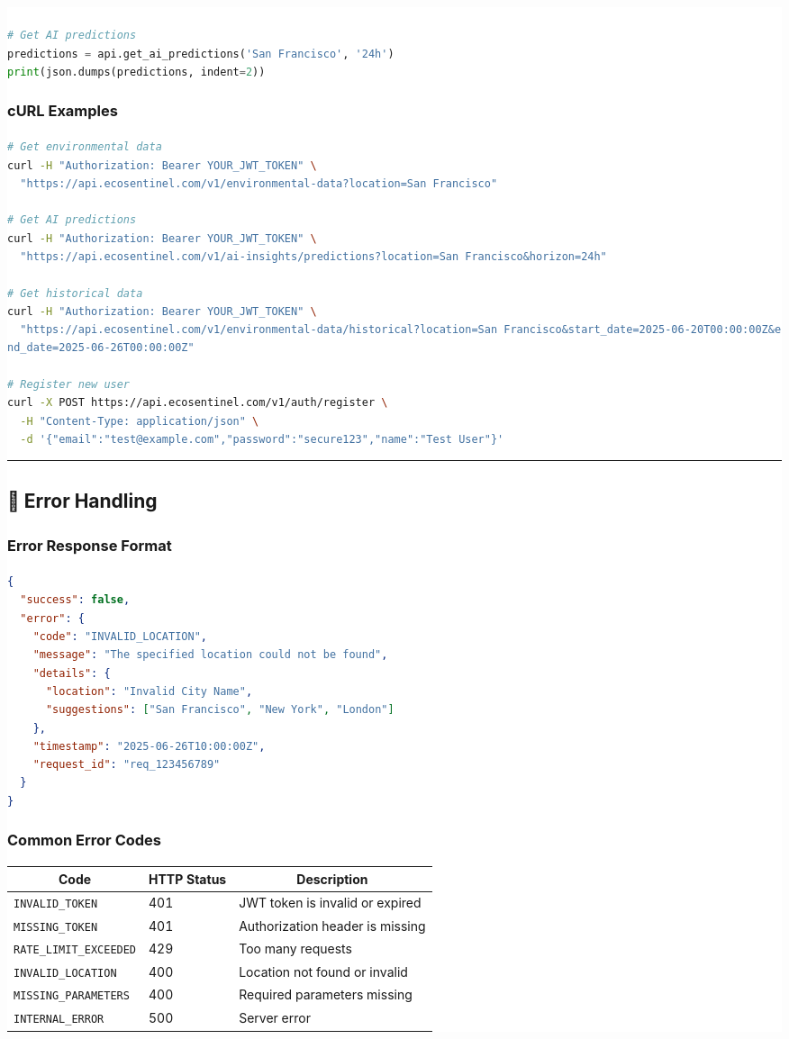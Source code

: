 ```python

# Get AI predictions
predictions = api.get_ai_predictions('San Francisco', '24h')
print(json.dumps(predictions, indent=2))
```

### **cURL Examples**
```bash
# Get environmental data
curl -H "Authorization: Bearer YOUR_JWT_TOKEN" \
  "https://api.ecosentinel.com/v1/environmental-data?location=San Francisco"

# Get AI predictions
curl -H "Authorization: Bearer YOUR_JWT_TOKEN" \
  "https://api.ecosentinel.com/v1/ai-insights/predictions?location=San Francisco&horizon=24h"

# Get historical data
curl -H "Authorization: Bearer YOUR_JWT_TOKEN" \
  "https://api.ecosentinel.com/v1/environmental-data/historical?location=San Francisco&start_date=2025-06-20T00:00:00Z&end_date=2025-06-26T00:00:00Z"

# Register new user
curl -X POST https://api.ecosentinel.com/v1/auth/register \
  -H "Content-Type: application/json" \
  -d '{"email":"test@example.com","password":"secure123","name":"Test User"}'
```

---

## 🚨 **Error Handling**

### **Error Response Format**
```json
{
  "success": false,
  "error": {
    "code": "INVALID_LOCATION",
    "message": "The specified location could not be found",
    "details": {
      "location": "Invalid City Name",
      "suggestions": ["San Francisco", "New York", "London"]
    },
    "timestamp": "2025-06-26T10:00:00Z",
    "request_id": "req_123456789"
  }
}
```

### **Common Error Codes**

| Code | HTTP Status | Description |
|------|-------------|-------------|
| `INVALID_TOKEN` | 401 | JWT token is invalid or expired |
| `MISSING_TOKEN` | 401 | Authorization header is missing |
| `RATE_LIMIT_EXCEEDED` | 429 | Too many requests |
| `INVALID_LOCATION` | 400 | Location not found or invalid |
| `MISSING_PARAMETERS` | 400 | Required parameters missing |
| `INTERNAL_ERROR` | 500 | Server error |